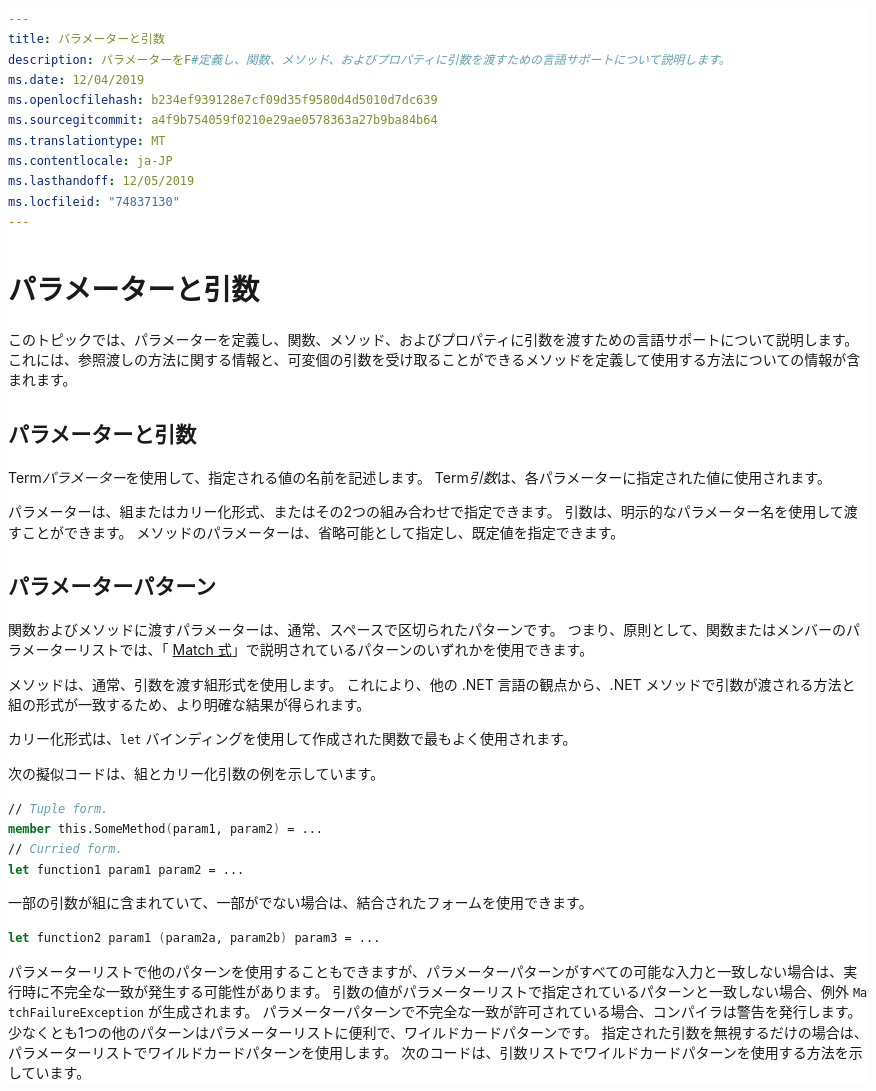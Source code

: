 ```yaml
---
title: パラメーターと引数
description: パラメーターをF#定義し、関数、メソッド、およびプロパティに引数を渡すための言語サポートについて説明します。
ms.date: 12/04/2019
ms.openlocfilehash: b234ef939128e7cf09d35f9580d4d5010d7dc639
ms.sourcegitcommit: a4f9b754059f0210e29ae0578363a27b9ba84b64
ms.translationtype: MT
ms.contentlocale: ja-JP
ms.lasthandoff: 12/05/2019
ms.locfileid: "74837130"
---
```

# <a name="parameters-and-arguments"></a>パラメーターと引数

このトピックでは、パラメーターを定義し、関数、メソッド、およびプロパティに引数を渡すための言語サポートについて説明します。 これには、参照渡しの方法に関する情報と、可変個の引数を受け取ることができるメソッドを定義して使用する方法についての情報が含まれます。

## <a name="parameters-and-arguments"></a>パラメーターと引数

Term*パラメーター*を使用して、指定される値の名前を記述します。 Term*引数*は、各パラメーターに指定された値に使用されます。

パラメーターは、組またはカリー化形式、またはその2つの組み合わせで指定できます。 引数は、明示的なパラメーター名を使用して渡すことができます。 メソッドのパラメーターは、省略可能として指定し、既定値を指定できます。

## <a name="parameter-patterns"></a>パラメーターパターン

関数およびメソッドに渡すパラメーターは、通常、スペースで区切られたパターンです。 つまり、原則として、関数またはメンバーのパラメーターリストでは、「 [Match 式](match-expressions.md)」で説明されているパターンのいずれかを使用できます。

メソッドは、通常、引数を渡す組形式を使用します。 これにより、他の .NET 言語の観点から、.NET メソッドで引数が渡される方法と組の形式が一致するため、より明確な結果が得られます。

カリー化形式は、`let` バインディングを使用して作成された関数で最もよく使用されます。

次の擬似コードは、組とカリー化引数の例を示しています。

```fsharp
// Tuple form.
member this.SomeMethod(param1, param2) = ...
// Curried form.
let function1 param1 param2 = ...
```

一部の引数が組に含まれていて、一部がでない場合は、結合されたフォームを使用できます。

```fsharp
let function2 param1 (param2a, param2b) param3 = ...
```

パラメーターリストで他のパターンを使用することもできますが、パラメーターパターンがすべての可能な入力と一致しない場合は、実行時に不完全な一致が発生する可能性があります。 引数の値がパラメーターリストで指定されているパターンと一致しない場合、例外 `MatchFailureException` が生成されます。 パラメーターパターンで不完全な一致が許可されている場合、コンパイラは警告を発行します。 少なくとも1つの他のパターンはパラメーターリストに便利で、ワイルドカードパターンです。 指定された引数を無視するだけの場合は、パラメーターリストでワイルドカードパターンを使用します。 次のコードは、引数リストでワイルドカードパターンを使用する方法を示しています。
